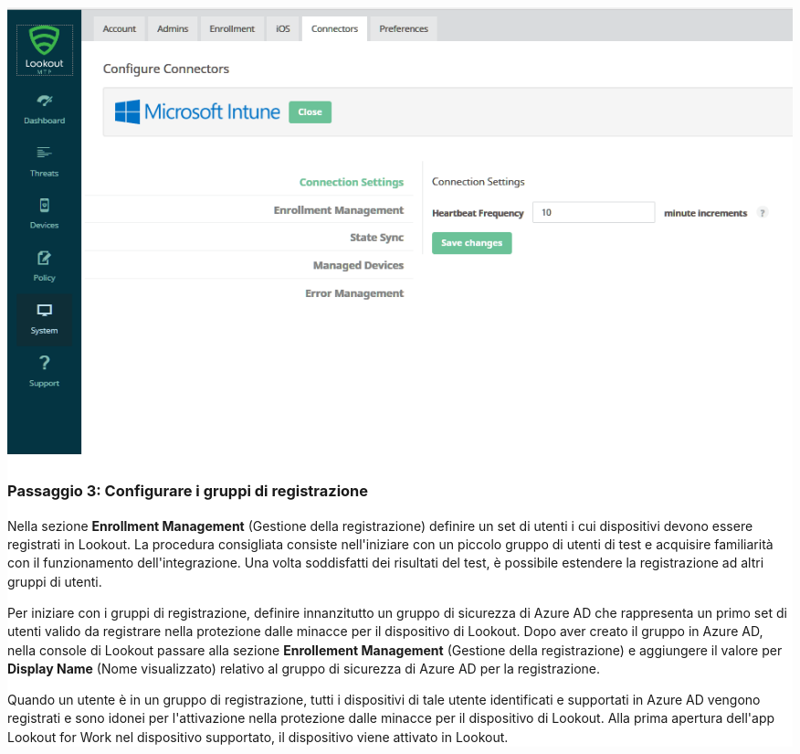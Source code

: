   ![screenshot della scheda delle impostazioni di connessione che mostra la frequenza di heartbeat configurata](../media/mtp/lookout-mtp-connection-settings.png)

### <a name="step-3-configure-enrollment-groups"></a>Passaggio 3: Configurare i gruppi di registrazione
Nella sezione **Enrollment Management** (Gestione della registrazione) definire un set di utenti i cui dispositivi devono essere registrati in Lookout. La procedura consigliata consiste nell'iniziare con un piccolo gruppo di utenti di test e acquisire familiarità con il funzionamento dell'integrazione.  Una volta soddisfatti dei risultati del test, è possibile estendere la registrazione ad altri gruppi di utenti.

Per iniziare con i gruppi di registrazione, definire innanzitutto un gruppo di sicurezza di Azure AD che rappresenta un primo set di utenti valido da registrare nella protezione dalle minacce per il dispositivo di Lookout. Dopo aver creato il gruppo in Azure AD, nella console di Lookout passare alla sezione **Enrollement Management** (Gestione della registrazione) e aggiungere il valore per **Display Name** (Nome visualizzato) relativo al gruppo di sicurezza di Azure AD per la registrazione.

Quando un utente è in un gruppo di registrazione, tutti i dispositivi di tale utente identificati e supportati in Azure AD vengono registrati e sono idonei per l'attivazione nella protezione dalle minacce per il dispositivo di Lookout.  Alla prima apertura dell'app Lookout for Work nel dispositivo supportato, il dispositivo viene attivato in Lookout.
